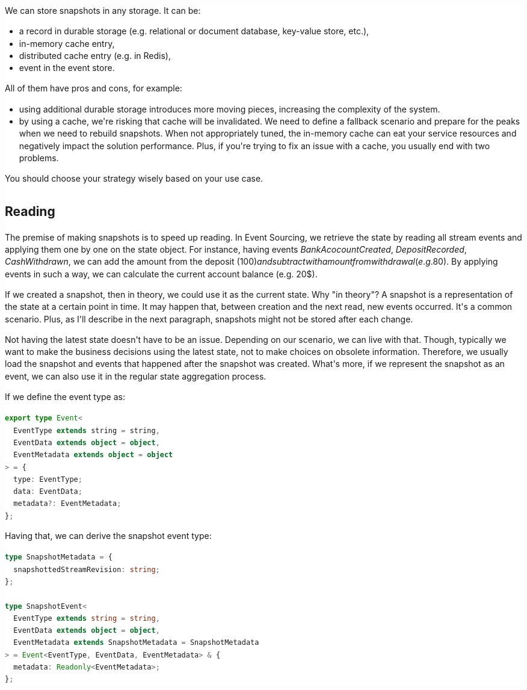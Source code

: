 We can store snapshots in any storage. It can be:
- a record in durable storage (e.g. relational or document database, key-value store, etc.),
- in-memory cache entry,
- distributed cache entry (e.g. in Redis),
- event in the event store.

All of them have pros and cons, for example:
- using additional durable storage introduces more moving pieces, increasing the complexity of the system.
- by using a cache, we're risking that cache will be invalidated. We need to define a fallback scenario and prepare for the peaks when we need to rebuild snapshots. When not appropriately tuned, the in-memory cache can eat your service resources and negatively impact the solution performance. Plus, if you're trying to fix an issue with a cache, you usually end with two problems.

You should choose your strategy wisely based on your use case.

## Reading

The premise of making snapshots is to speed up reading. In Event Sourcing, we retrieve the state by reading all stream events and applying them one by one on the state object. For instance, having events _BankAcocountCreated_, _DepositRecorded_, _CashWithdrawn_, we can add the amount from the deposit (100$) and subtract with amount from withdrawal (e.g. 80$). By applying events in such a way, we can calculate the current account balance (e.g. 20$). 

If we created a snapshot, then in theory, we could use it as the current state. Why "in theory"? A snapshot is a representation of the state at a certain point in time. It may happen that, between creation and the next read, new events occurred. It's a common scenario. Plus, as I'll describe in the next paragraph, snapshots might not be stored after each change. 

Not having the latest state doesn't have to be an issue. Depending on our scenario, we can live with that. Though, typically we want to make the business decisions using the latest state, not to make choices on obsolete information. Therefore, we usually load the snapshot and events that happened after the snapshot was created. What's more, if we represent the snapshot as an event, we can also use it in the regular state aggregation process. 

If we define the event type as:

```typescript
export type Event<
  EventType extends string = string,
  EventData extends object = object,
  EventMetadata extends object = object
> = {
  type: EventType;
  data: EventData;
  metadata?: EventMetadata;
};
```

Having that, we can derive the snapshot event type:

```typescript
type SnapshotMetadata = {
  snapshottedStreamRevision: string;
};

type SnapshotEvent<
  EventType extends string = string,
  EventData extends object = object,
  EventMetadata extends SnapshotMetadata = SnapshotMetadata
> = Event<EventType, EventData, EventMetadata> & {
  metadata: Readonly<EventMetadata>;
};
```
